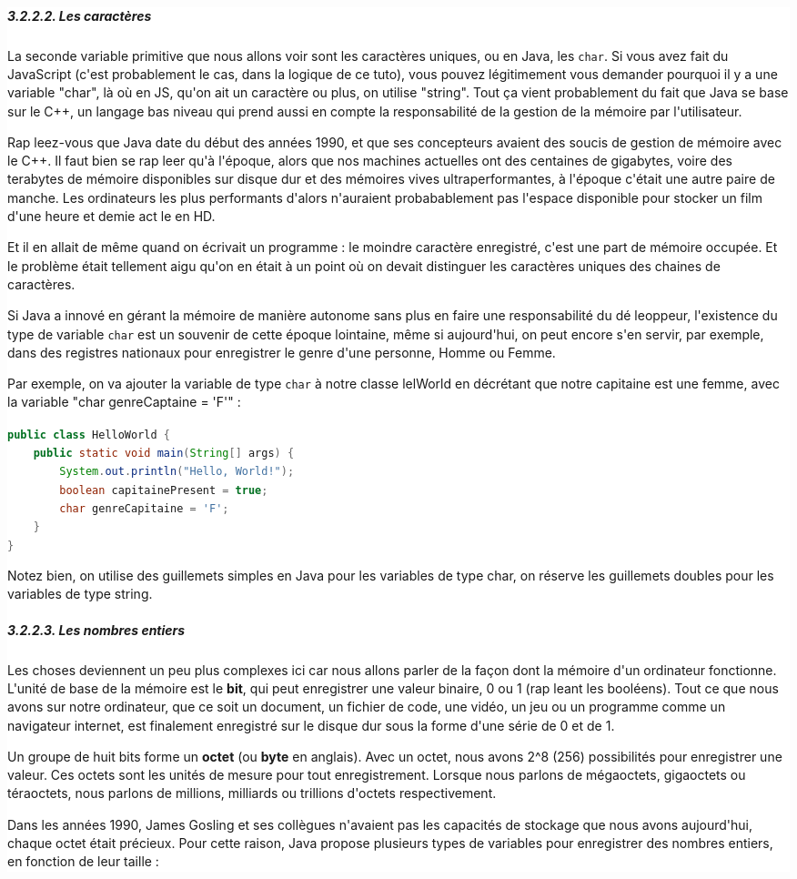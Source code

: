 ##### 3.2.2.2. Les caractères

La seconde variable primitive que nous allons voir sont les caractères uniques, ou en Java, les `char`. Si vous avez fait du JavaScript (c'est probablement le cas, dans la logique de ce tuto), vous pouvez légitimement vous demander pourquoi il y a une variable "char", là où en JS, qu'on ait un caractère ou plus, on utilise "string". Tout ça vient probablement du fait que Java se base sur le C++, un langage bas niveau qui prend aussi en compte la responsabilité de la gestion de la mémoire par l'utilisateur.

Rap leez-vous que Java date du début des années 1990, et que ses concepteurs avaient des soucis de gestion de mémoire avec le C++. Il faut bien se rap leer qu'à l'époque, alors que nos machines actuelles ont des centaines de gigabytes, voire des terabytes de mémoire disponibles sur disque dur et des mémoires vives ultraperformantes, à l'époque c'était une autre paire de manche. Les ordinateurs les plus performants d'alors n'auraient probabablement pas l'espace disponible pour stocker un film d'une heure et demie act le en HD.

Et il en allait de même quand on écrivait un programme : le moindre caractère enregistré, c'est une part de mémoire occupée. Et le problème était tellement aigu qu'on en était à un point où on devait distinguer les caractères uniques des chaines de caractères.

Si Java a innové en gérant la mémoire de manière autonome sans plus en faire une responsabilité du dé leoppeur, l'existence du type de variable `char` est un souvenir de cette époque lointaine, même si aujourd'hui, on peut encore s'en servir, par exemple, dans des registres nationaux pour enregistrer le genre d'une personne, Homme ou Femme.

Par exemple, on va ajouter la variable de type `char` à notre classe  lelWorld en décrétant que notre capitaine est une femme, avec la variable "char genreCaptaine = 'F'" :

```java
public class HelloWorld {
    public static void main(String[] args) {
        System.out.println("Hello, World!");
        boolean capitainePresent = true;     
        char genreCapitaine = 'F';  
    }
}
```

Notez bien, on utilise des guillemets simples en Java pour les variables de type char, on réserve les guillemets doubles pour les variables de type string.

##### 3.2.2.3. Les nombres entiers

Les choses deviennent un peu plus complexes ici car nous allons parler de la façon dont la mémoire d'un ordinateur fonctionne. L'unité de base de la mémoire est le **bit**, qui peut enregistrer une valeur binaire, 0 ou 1 (rap leant les booléens). Tout ce que nous avons sur notre ordinateur, que ce soit un document, un fichier de code, une vidéo, un jeu ou un programme comme un navigateur internet, est finalement enregistré sur le disque dur sous la forme d'une série de 0 et de 1.

Un groupe de huit bits forme un **octet** (ou **byte** en anglais). Avec un octet, nous avons 2^8 (256) possibilités pour enregistrer une valeur. Ces octets sont les unités de mesure pour tout enregistrement. Lorsque nous parlons de mégaoctets, gigaoctets ou téraoctets, nous parlons de millions, milliards ou trillions d'octets respectivement.

Dans les années 1990, James Gosling et ses collègues n'avaient pas les capacités de stockage que nous avons aujourd'hui, chaque octet était précieux. Pour cette raison, Java propose plusieurs types de variables pour enregistrer des nombres entiers, en fonction de leur taille :
